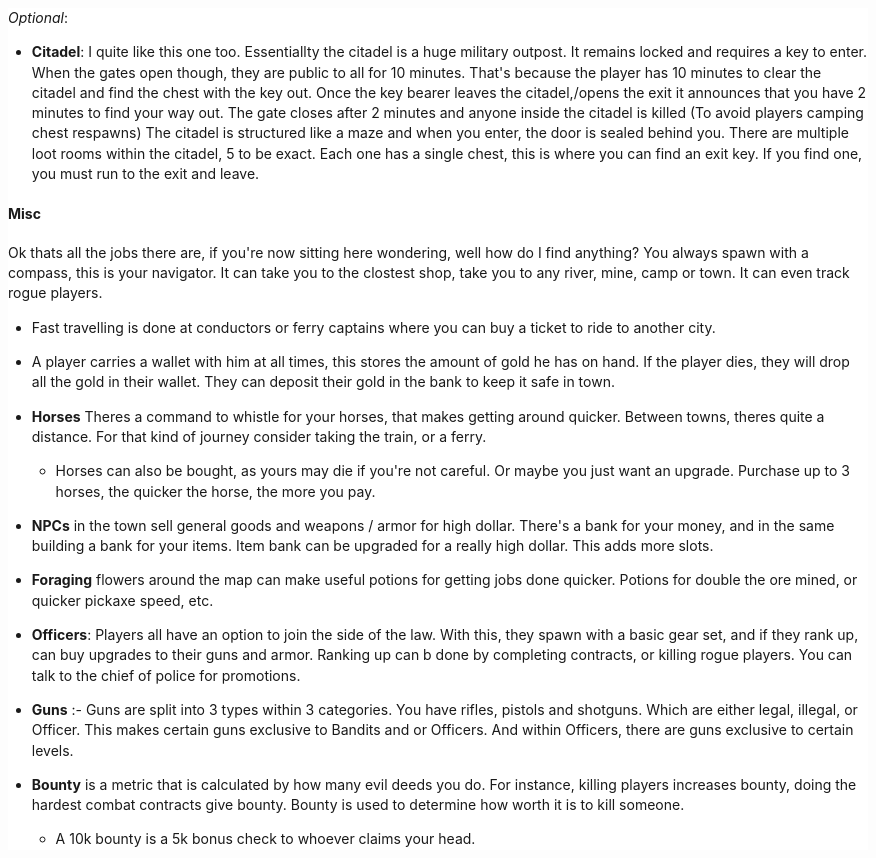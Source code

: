 _Optional_:

- **Citadel**: I quite like this one too. Essentiallty the citadel is a huge military outpost.
  It remains locked and requires a key to enter. When the gates open though, they are public
  to all for 10 minutes. That's because the player has 10 minutes to clear the citadel and find the
  chest with the key out. Once the key bearer leaves the citadel,/opens the exit it announces that you
  have 2 minutes to find your way out. The gate closes after 2 minutes and anyone inside the
  citadel is killed (To avoid players camping chest respawns)
  The citadel is structured like a maze and when you enter, the door is sealed behind you.
  There are multiple loot rooms within the citadel, 5 to be exact. Each one has a single
  chest, this is where you can find an exit key. If you find one, you must run to the exit
  and leave.

#### Misc

Ok thats all the jobs there are, if you're now sitting here wondering, well how do I find anything?
You always spawn with a compass, this is your navigator. It can take you to the clostest
shop, take you to any river, mine, camp or town. It can even track rogue players.

- Fast travelling is done at conductors or ferry captains where you can buy a ticket to ride to another city.
- A player carries a wallet with him at all times, this stores the amount of gold he has on hand. If the player dies,
  they will drop all the gold in their wallet. They can deposit their gold in the bank to keep it safe in town.

- **Horses** Theres a command to whistle for your horses, that makes getting around quicker.
  Between towns, theres quite a distance. For that kind of journey consider taking
  the train, or a ferry.

    - Horses can also be bought, as yours may die if you're not careful. Or maybe you
      just want an upgrade. Purchase up to 3 horses, the quicker the horse, the more
      you pay.

- **NPCs** in the town sell general goods and weapons / armor for high dollar. There's
  a bank for your money, and in the same building a bank for your items. Item bank
  can be upgraded for a really high dollar. This adds more slots.

- **Foraging** flowers around the map can make useful potions for getting jobs done
  quicker. Potions for double the ore mined, or quicker pickaxe speed, etc.

- **Officers**: Players all have an option to join the side of the law. With this, they spawn
  with a basic gear set, and if they rank up, can buy upgrades to their guns and armor.
  Ranking up can b done by completing contracts, or killing rogue players.
  You can talk to the chief of police for promotions.

- **Guns** :- Guns are split into 3 types within 3 categories. You have rifles, pistols
  and shotguns. Which are either legal, illegal, or Officer. This makes certain
  guns exclusive to Bandits and or Officers. And within Officers, there are guns exclusive
  to certain levels.

- **Bounty** is a metric that is calculated by how many evil deeds you do. For instance,
  killing players increases bounty, doing the hardest combat contracts give bounty.
  Bounty is used to determine how worth it is to kill someone.
    - A 10k bounty is a 5k
      bonus check to whoever claims your head.
